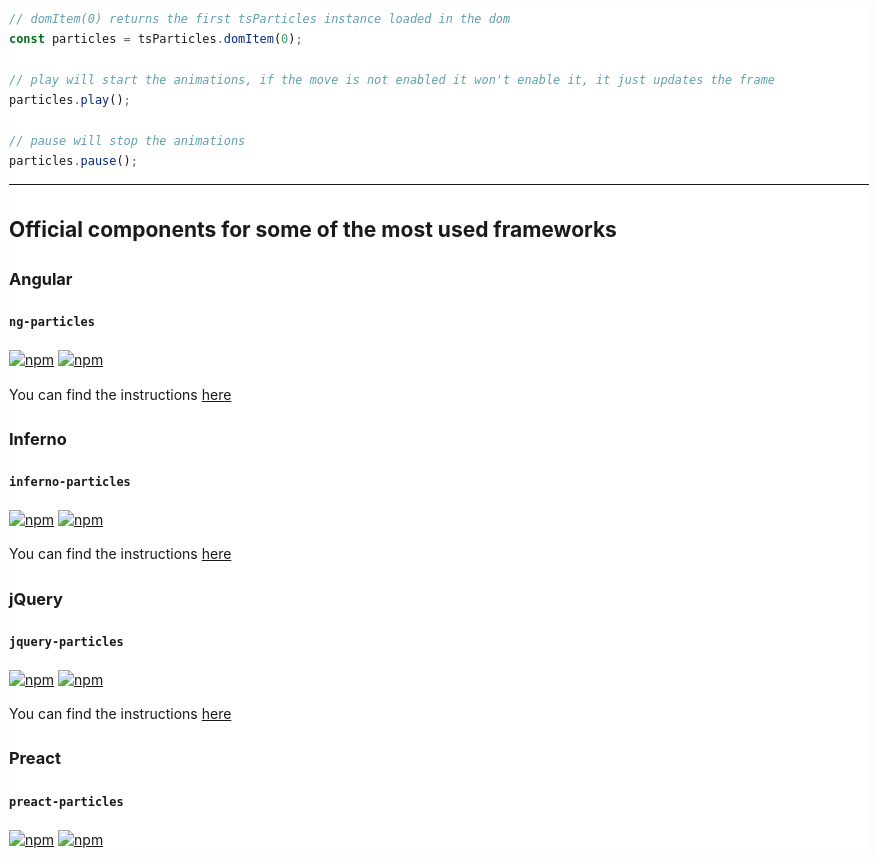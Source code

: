 ```javascript
// domItem(0) returns the first tsParticles instance loaded in the dom
const particles = tsParticles.domItem(0);

// play will start the animations, if the move is not enabled it won't enable it, it just updates the frame
particles.play();

// pause will stop the animations
particles.pause();
```

---

## Official components for some of the most used frameworks

### Angular

#### `ng-particles`

[![npm](https://img.shields.io/npm/v/ng-particles)](https://www.npmjs.com/package/ng-particles) [![npm](https://img.shields.io/npm/dm/ng-particles)](https://www.npmjs.com/package/ng-particles)

You can find the instructions [here](https://github.com/matteobruni/tsparticles/blob/main/components/angular/README.md)

### Inferno

#### `inferno-particles`

[![npm](https://img.shields.io/npm/v/inferno-particles)](https://www.npmjs.com/package/inferno-particles) [![npm](https://img.shields.io/npm/dm/inferno-particles)](https://www.npmjs.com/package/inferno-particles)

You can find the instructions [here](https://github.com/matteobruni/tsparticles/blob/main/components/inferno/README.md)

### jQuery

#### `jquery-particles`

[![npm](https://img.shields.io/npm/v/jquery-particles)](https://www.npmjs.com/package/jquery-particles) [![npm](https://img.shields.io/npm/dm/jquery-particles)](https://www.npmjs.com/package/jquery-particles)

You can find the instructions [here](https://github.com/matteobruni/tsparticles/blob/main/components/jquery/README.md)

### Preact

#### `preact-particles`

[![npm](https://img.shields.io/npm/v/preact-particles)](https://www.npmjs.com/package/preact-particles) [![npm](https://img.shields.io/npm/dm/preact-particles)](https://www.npmjs.com/package/preact-particles)
